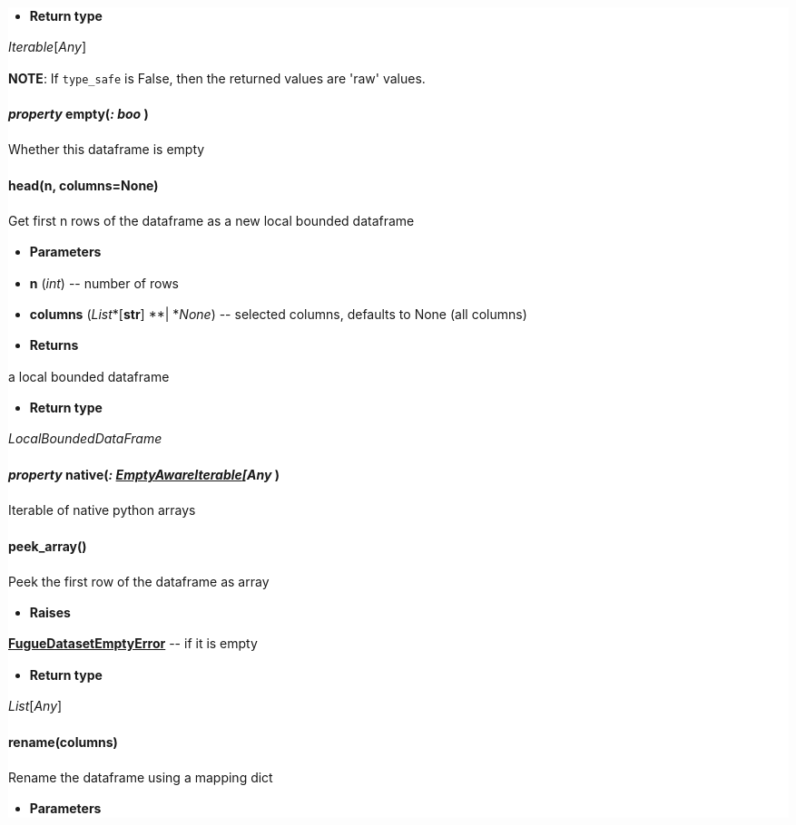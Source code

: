 

* **Return type**

*Iterable*[*Any*]


**NOTE**: If `type_safe` is False, then the returned values are 'raw' values.


#### _property_ empty(_: boo_ )
Whether this dataframe is empty


#### head(n, columns=None)
Get first n rows of the dataframe as a new local bounded dataframe


* **Parameters**


* **n** (*int*) -- number of rows


* **columns** (*List**[**str**] **| **None*) -- selected columns, defaults to None (all columns)



* **Returns**

a local bounded dataframe



* **Return type**

*LocalBoundedDataFrame*



#### _property_ native(_: [EmptyAwareIterable](https://triad.readthedocs.io/en/latest/api/triad.utils.html#triad.utils.iter.EmptyAwareIterable)[Any_ )
Iterable of native python arrays


#### peek_array()
Peek the first row of the dataframe as array


* **Raises**

[**FugueDatasetEmptyError**](fugue.md#fugue.exceptions.FugueDatasetEmptyError) -- if it is empty



* **Return type**

*List*[*Any*]



#### rename(columns)
Rename the dataframe using a mapping dict


* **Parameters**
